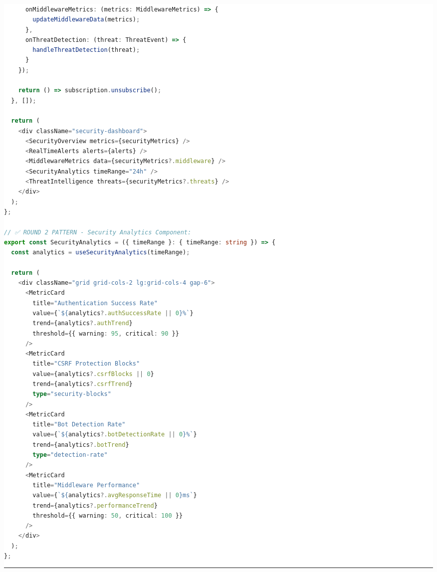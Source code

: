 ```typescript
      onMiddlewareMetrics: (metrics: MiddlewareMetrics) => {
        updateMiddlewareData(metrics);
      },
      onThreatDetection: (threat: ThreatEvent) => {
        handleThreatDetection(threat);
      }
    });

    return () => subscription.unsubscribe();
  }, []);

  return (
    <div className="security-dashboard">
      <SecurityOverview metrics={securityMetrics} />
      <RealTimeAlerts alerts={alerts} />
      <MiddlewareMetrics data={securityMetrics?.middleware} />
      <SecurityAnalytics timeRange="24h" />
      <ThreatIntelligence threats={securityMetrics?.threats} />
    </div>
  );
};

// ✅ ROUND 2 PATTERN - Security Analytics Component:
export const SecurityAnalytics = ({ timeRange }: { timeRange: string }) => {
  const analytics = useSecurityAnalytics(timeRange);

  return (
    <div className="grid grid-cols-2 lg:grid-cols-4 gap-6">
      <MetricCard
        title="Authentication Success Rate"
        value={`${analytics?.authSuccessRate || 0}%`}
        trend={analytics?.authTrend}
        threshold={{ warning: 95, critical: 90 }}
      />
      <MetricCard
        title="CSRF Protection Blocks"
        value={analytics?.csrfBlocks || 0}
        trend={analytics?.csrfTrend}
        type="security-blocks"
      />
      <MetricCard
        title="Bot Detection Rate"
        value={`${analytics?.botDetectionRate || 0}%`}
        trend={analytics?.botTrend}
        type="detection-rate"
      />
      <MetricCard
        title="Middleware Performance"
        value={`${analytics?.avgResponseTime || 0}ms`}
        trend={analytics?.performanceTrend}
        threshold={{ warning: 50, critical: 100 }}
      />
    </div>
  );
};
```

---